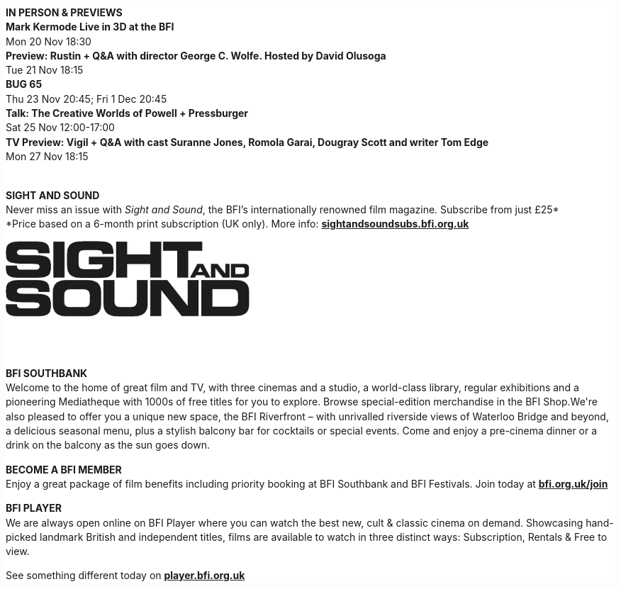 **IN PERSON & PREVIEWS**  
**Mark Kermode Live in 3D at the BFI**  
Mon 20 Nov 18:30  
**Preview: Rustin + Q&A with director George C. Wolfe. Hosted by David Olusoga**  
Tue 21 Nov 18:15  
**BUG 65**  
Thu 23 Nov 20:45; Fri 1 Dec 20:45  
**Talk: The Creative Worlds of Powell + Pressburger**  
Sat 25 Nov 12:00-17:00  
**TV Preview: Vigil + Q&A with cast Suranne Jones, Romola Garai, Dougray Scott and writer Tom Edge**  
Mon 27 Nov 18:15  
<br>

**SIGHT AND SOUND**<br>
Never miss an issue with _Sight and Sound_, the BFI’s internationally renowned film magazine. Subscribe from just £25*<br>
*Price based on a 6-month print subscription (UK only). More info: [**sightandsoundsubs.bfi.org.uk**](https://sightandsoundsubs.bfi.org.uk/subscribe)

<img style="float: left;" src="/img/sight-and-sound.jpg" width="40%" height="40%"><br><br><br><br><br><br><br><br>

**BFI SOUTHBANK**  
Welcome to the home of great film and TV, with three cinemas and a studio, a world-class library, regular exhibitions and a pioneering Mediatheque with 1000s of free titles for you to explore. Browse special-edition merchandise in the BFI Shop.We&#39;re also pleased to offer you a unique new space, the BFI Riverfront – with unrivalled riverside views of Waterloo Bridge and beyond, a delicious seasonal menu, plus a stylish balcony bar for cocktails or special events. Come and enjoy a pre-cinema dinner or a drink on the balcony as the sun goes down.  

**BECOME A BFI MEMBER**  
Enjoy a great package of film benefits including priority booking at BFI Southbank and BFI Festivals. Join today at [**bfi.org.uk/join**](http://www.bfi.org.uk/join)  

**BFI PLAYER**  
 We are always open online on BFI Player where you can watch the best new, cult &amp; classic cinema on demand. Showcasing hand-picked landmark British and independent titles, films are available to watch in three distinct ways: Subscription, Rentals &amp; Free to view.  

See something different today on [**player.bfi.org.uk**](https://player.bfi.org.uk)  
